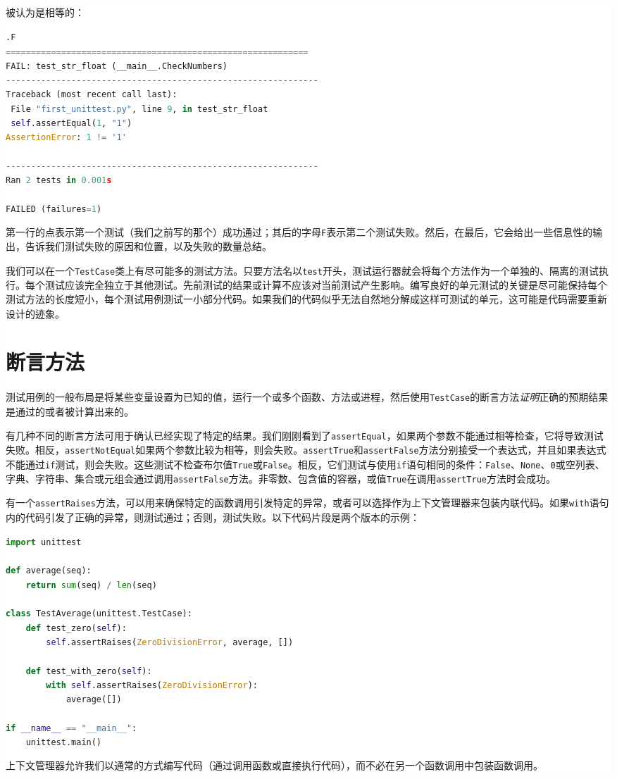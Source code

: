 被认为是相等的：

```py
.F
============================================================
FAIL: test_str_float (__main__.CheckNumbers)
--------------------------------------------------------------
Traceback (most recent call last):
 File "first_unittest.py", line 9, in test_str_float
 self.assertEqual(1, "1")
AssertionError: 1 != '1'

--------------------------------------------------------------
Ran 2 tests in 0.001s

FAILED (failures=1)  
```

第一行的点表示第一个测试（我们之前写的那个）成功通过；其后的字母`F`表示第二个测试失败。然后，在最后，它会给出一些信息性的输出，告诉我们测试失败的原因和位置，以及失败的数量总结。

我们可以在一个`TestCase`类上有尽可能多的测试方法。只要方法名以`test`开头，测试运行器就会将每个方法作为一个单独的、隔离的测试执行。每个测试应该完全独立于其他测试。先前测试的结果或计算不应该对当前测试产生影响。编写良好的单元测试的关键是尽可能保持每个测试方法的长度短小，每个测试用例测试一小部分代码。如果我们的代码似乎无法自然地分解成这样可测试的单元，这可能是代码需要重新设计的迹象。

# 断言方法

测试用例的一般布局是将某些变量设置为已知的值，运行一个或多个函数、方法或进程，然后使用`TestCase`的断言方法*证明*正确的预期结果是通过的或者被计算出来的。

有几种不同的断言方法可用于确认已经实现了特定的结果。我们刚刚看到了`assertEqual`，如果两个参数不能通过相等检查，它将导致测试失败。相反，`assertNotEqual`如果两个参数比较为相等，则会失败。`assertTrue`和`assertFalse`方法分别接受一个表达式，并且如果表达式不能通过`if`测试，则会失败。这些测试不检查布尔值`True`或`False`。相反，它们测试与使用`if`语句相同的条件：`False`、`None`、`0`或空列表、字典、字符串、集合或元组会通过调用`assertFalse`方法。非零数、包含值的容器，或值`True`在调用`assertTrue`方法时会成功。

有一个`assertRaises`方法，可以用来确保特定的函数调用引发特定的异常，或者可以选择作为上下文管理器来包装内联代码。如果`with`语句内的代码引发了正确的异常，则测试通过；否则，测试失败。以下代码片段是两个版本的示例：

```py
import unittest

def average(seq):
    return sum(seq) / len(seq)

class TestAverage(unittest.TestCase):
    def test_zero(self):
        self.assertRaises(ZeroDivisionError, average, [])

    def test_with_zero(self):
        with self.assertRaises(ZeroDivisionError):
            average([])

if __name__ == "__main__":
    unittest.main()
```

上下文管理器允许我们以通常的方式编写代码（通过调用函数或直接执行代码），而不必在另一个函数调用中包装函数调用。
